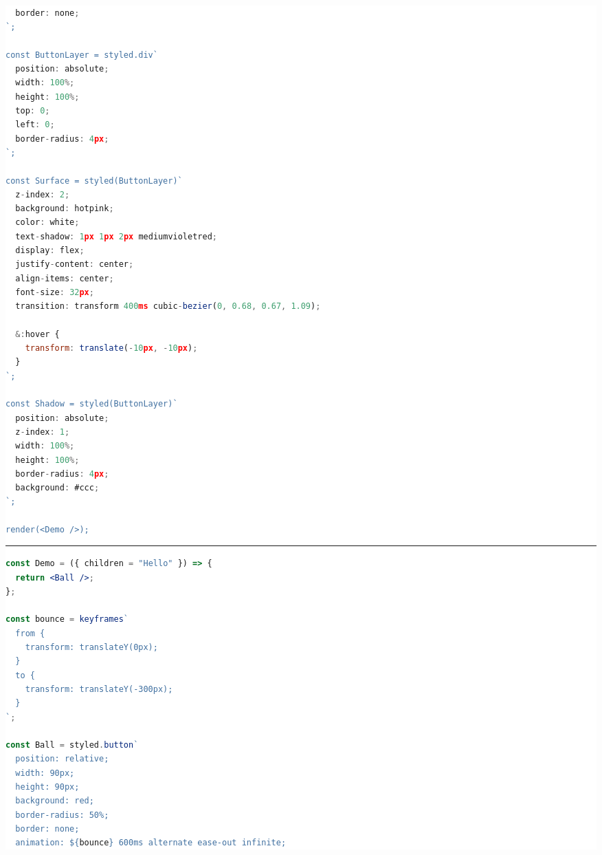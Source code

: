 ```jsx live=true split=[70,30]
  border: none;
`;

const ButtonLayer = styled.div`
  position: absolute;
  width: 100%;
  height: 100%;
  top: 0;
  left: 0;
  border-radius: 4px;
`;

const Surface = styled(ButtonLayer)`
  z-index: 2;
  background: hotpink;
  color: white;
  text-shadow: 1px 1px 2px mediumvioletred;
  display: flex;
  justify-content: center;
  align-items: center;
  font-size: 32px;
  transition: transform 400ms cubic-bezier(0, 0.68, 0.67, 1.09);

  &:hover {
    transform: translate(-10px, -10px);
  }
`;

const Shadow = styled(ButtonLayer)`
  position: absolute;
  z-index: 1;
  width: 100%;
  height: 100%;
  border-radius: 4px;
  background: #ccc;
`;

render(<Demo />);
```

---

```jsx live=true split=[80,20]
const Demo = ({ children = "Hello" }) => {
  return <Ball />;
};

const bounce = keyframes`
  from {
    transform: translateY(0px);
  }
  to {
    transform: translateY(-300px);
  }
`;

const Ball = styled.button`
  position: relative;
  width: 90px;
  height: 90px;
  background: red;
  border-radius: 50%;
  border: none;
  animation: ${bounce} 600ms alternate ease-out infinite;
```